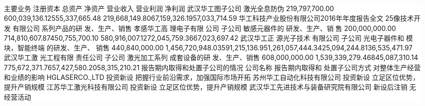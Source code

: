 主要业务
注册资本
总资产
净资产
营业收入
营业利润
净利润
武汉华工图子公司
激光全息防伪
219,797,700.00
600,039,136.12555,337,665.48
219,668,149.8067,159,326.1957,033,714.59
华工科技产业股份有限公司2016年年度报告全文
25像技术开发
有限公司
系列产品的研
发、生产、销售
孝感华工高
理电子有限
公司
子公司
敏感元器件的
研发、生产、销
售
200,000,000.00
714,810,607.87450,755,700.10
580,916,007.1272,045,759.3667,023,697.42
武汉华工正
源光子技术
有限公司
子公司
光电子器件和
模块，智能终端
的研发、生产、
销售
440,840,000.00
1,456,720,948.03591,215,136.951,261,057,444.3425,094,244.8136,535,471.97
武汉华工激
光工程有限
责任公司
子公司
激光加工系列
成套设备的研
发、生产、销售
608,000,000.00
1,539,339,279.46845,087,310.14
775,672,371.7657,427,580.2058,315,210.21
报告期内取得和处置子公司的情况
公司名称
报告期内取得和
处置子公司方式
对整体生产经营和业绩的影响
HGLASERCO.,LTD
投资新设
把握行业前沿需求，加强国际市场开拓
苏州华工自动化科技有限公司
投资新设
立足区位优势，提升产销规模
江苏华工激光科技有限公司
投资新设
立足区位优势，提升产销规模
武汉华工先进技术与装备研究院有限公司
新设后注销
无经营活动